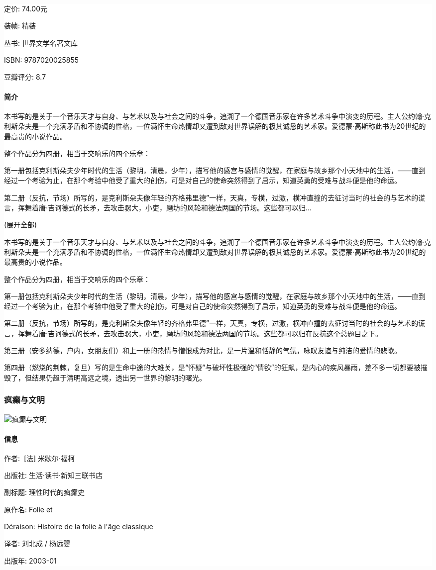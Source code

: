 定价: 74.00元 

装帧: 精装 

丛书: 世界文学名著文库 

ISBN: 9787020025855

豆瓣评分: 8.7

#### 简介

本书写的是关于一个音乐天才与自身、与艺术以及与社会之间的斗争，追溯了一个德国音乐家在许多艺术斗争中演变的历程。主人公约翰·克利斯朵夫是一个充满矛盾和不协调的性格，一位满怀生命热情却又遭到敌对世界误解的极其诚恳的艺术家。爱德蒙·高斯称此书为20世纪的最高贵的小说作品。

整个作品分为四册，相当于交响乐的四个乐章：

第一册包括克利斯朵夫少年时代的生活（黎明，清晨，少年），描写他的感宫与感情的觉醒，在家庭与故乡那个小天地中的生活，——直到经过一个考验为止，在那个考验中他受了重大的创伤，可是对自己的使命突然得到了启示，知道英勇的受难与战斗便是他的命运。

第二册（反抗，节场）所写的，是克利斯朵夫像年轻的齐格弗里德”一样，天真，专横，过激，横冲直撞的去征讨当时的社会的与艺术的谎言，挥舞着唐·吉诃德式的长矛，去攻击骡大，小吏，磨坊的风轮和德法两国的节场。这些都可以归...

(展开全部)

本书写的是关于一个音乐天才与自身、与艺术以及与社会之间的斗争，追溯了一个德国音乐家在许多艺术斗争中演变的历程。主人公约翰·克利斯朵夫是一个充满矛盾和不协调的性格，一位满怀生命热情却又遭到敌对世界误解的极其诚恳的艺术家。爱德蒙·高斯称此书为20世纪的最高贵的小说作品。

整个作品分为四册，相当于交响乐的四个乐章：

第一册包括克利斯朵夫少年时代的生活（黎明，清晨，少年），描写他的感宫与感情的觉醒，在家庭与故乡那个小天地中的生活，——直到经过一个考验为止，在那个考验中他受了重大的创伤，可是对自己的使命突然得到了启示，知道英勇的受难与战斗便是他的命运。

第二册（反抗，节场）所写的，是克利斯朵夫像年轻的齐格弗里德”一样，天真，专横，过激，横冲直撞的去征讨当时的社会的与艺术的谎言，挥舞着唐·吉诃德式的长矛，去攻击骡大，小吏，磨坊的风轮和德法两国的节场。这些都可以归在反抗这个总题目之下。

第三册（安多纳德，户内，女朋友们）和上一册的热情与憎恨成为对比，是一片温和恬静的气氛，咏叹友谊与纯洁的爱情的悲歌。

第四册（燃烧的荆棘，复旦）写的是生命中途的大难关，是“怀疑”与破坏性极强的“情欲”的狂飙，是内心的疾风暴雨，差不多一切都要被摧毁了，但结果仍趋于清明高远之境，透出另一世界的黎明的曙光。



### 疯癫与文明

![疯癫与文明](https://img1.doubanio.com/view/subject/l/public/s2522399.jpg)

#### 信息

作者:  [法] 米歇尔·福柯 

出版社: 生活·读书·新知三联书店 

副标题: 理性时代的疯癫史 

原作名: Folie et 

Déraison: Histoire de la folie à l'âge classique 

译者: 刘北成 / 杨远婴 

出版年: 2003-01 
